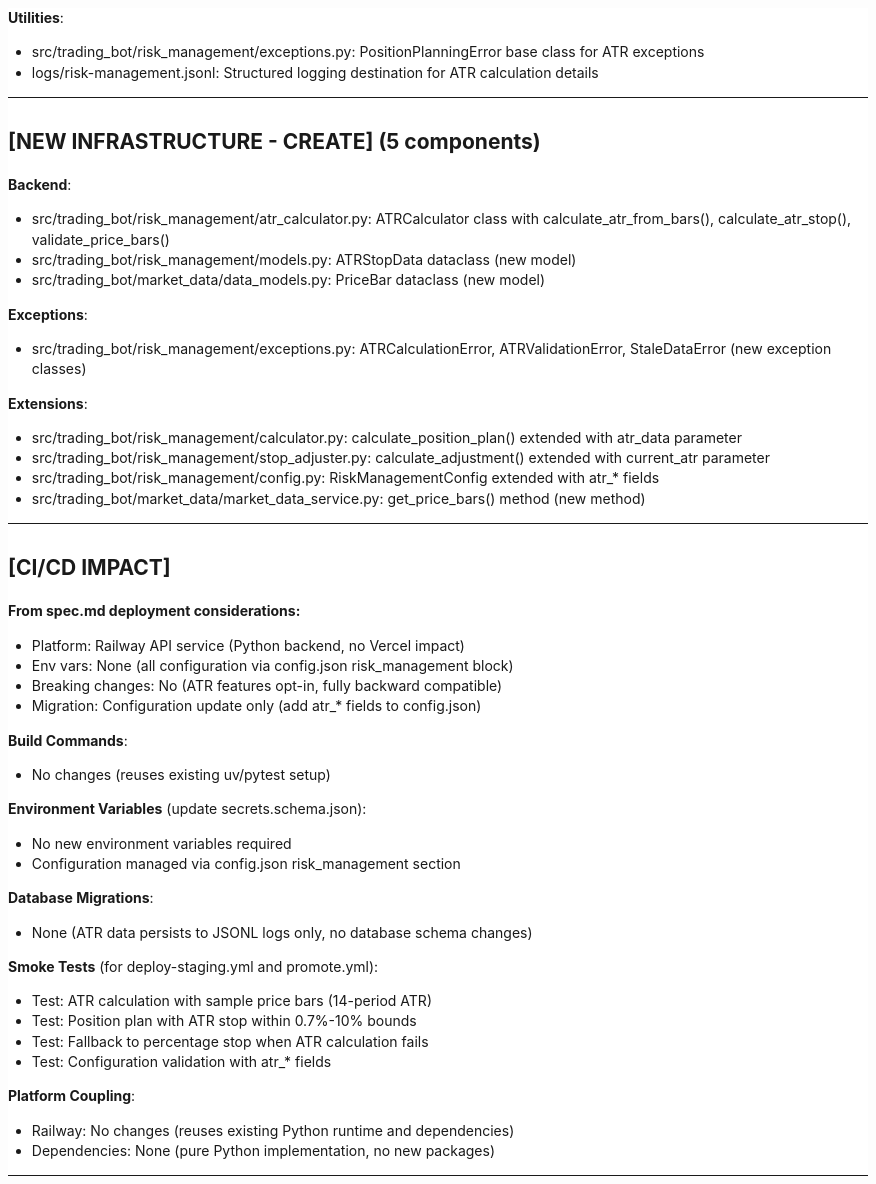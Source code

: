 **Utilities**:
- src/trading_bot/risk_management/exceptions.py: PositionPlanningError base class for ATR exceptions
- logs/risk-management.jsonl: Structured logging destination for ATR calculation details

---

## [NEW INFRASTRUCTURE - CREATE] (5 components)

**Backend**:
- src/trading_bot/risk_management/atr_calculator.py: ATRCalculator class with calculate_atr_from_bars(), calculate_atr_stop(), validate_price_bars()
- src/trading_bot/risk_management/models.py: ATRStopData dataclass (new model)
- src/trading_bot/market_data/data_models.py: PriceBar dataclass (new model)

**Exceptions**:
- src/trading_bot/risk_management/exceptions.py: ATRCalculationError, ATRValidationError, StaleDataError (new exception classes)

**Extensions**:
- src/trading_bot/risk_management/calculator.py: calculate_position_plan() extended with atr_data parameter
- src/trading_bot/risk_management/stop_adjuster.py: calculate_adjustment() extended with current_atr parameter
- src/trading_bot/risk_management/config.py: RiskManagementConfig extended with atr_* fields
- src/trading_bot/market_data/market_data_service.py: get_price_bars() method (new method)

---

## [CI/CD IMPACT]

**From spec.md deployment considerations:**
- Platform: Railway API service (Python backend, no Vercel impact)
- Env vars: None (all configuration via config.json risk_management block)
- Breaking changes: No (ATR features opt-in, fully backward compatible)
- Migration: Configuration update only (add atr_* fields to config.json)

**Build Commands**:
- No changes (reuses existing uv/pytest setup)

**Environment Variables** (update secrets.schema.json):
- No new environment variables required
- Configuration managed via config.json risk_management section

**Database Migrations**:
- None (ATR data persists to JSONL logs only, no database schema changes)

**Smoke Tests** (for deploy-staging.yml and promote.yml):
- Test: ATR calculation with sample price bars (14-period ATR)
- Test: Position plan with ATR stop within 0.7%-10% bounds
- Test: Fallback to percentage stop when ATR calculation fails
- Test: Configuration validation with atr_* fields

**Platform Coupling**:
- Railway: No changes (reuses existing Python runtime and dependencies)
- Dependencies: None (pure Python implementation, no new packages)

---